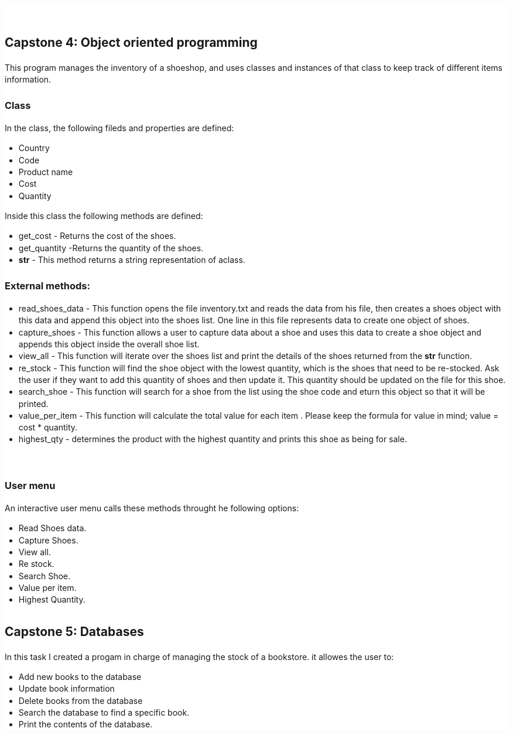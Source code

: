 <br/>

## Capstone 4: Object oriented programming
This program manages the inventory of a shoeshop, and uses classes and instances of that class to keep track of different items information. 

### Class
In the class, the following fileds and properties are defined:
- Country
- Code
- Product name
- Cost
- Quantity

Inside this class  the following methods are defined:
- get_cost - Returns the cost of the shoes.
- get_quantity -Returns the quantity of the shoes.
- __str__ - This method returns a string representation of aclass.

### External methods:
- read_shoes_data - This function opens the file inventory.txt and reads the data from  his file, then creates a shoes object with this data and append this object into the
shoes list. One line in this file represents data to create one object of shoes.
- capture_shoes - This function allows a user to capture data about a shoe and uses this data to create a shoe object and appends this object inside the overall shoe list.
- view_all - This function will iterate over the shoes list and print the details of the shoes returned from the __str__ function. 
- re_stock - This function will find the shoe object with the lowest quantity, which is the shoes that need to be re-stocked. Ask the user if they want to add this quantity of shoes and then update it. This quantity should be updated on the file for this shoe.
- search_shoe - This function will search for a shoe from the list using the shoe code and  eturn this object so that it will be printed. 
- value_per_item - This function will calculate the total value for each item . Please keep the formula for value in mind; value = cost * quantity.
- highest_qty -  determines the product with the highest quantity and prints this shoe as being for sale.
<br/>

### User menu

An interactive user menu calls these methods throught he following options:
- Read Shoes data.
- Capture Shoes.
- View all.
- Re stock.
- Search Shoe.
- Value per item.
- Highest Quantity.



## Capstone 5: Databases
In this task I created a progam in charge of managing the stock of a bookstore. 
it allowes the user to:
- Add new books to the database
- Update book information
- Delete books from the database
- Search the database to find a specific book.
- Print the contents of the database. 
